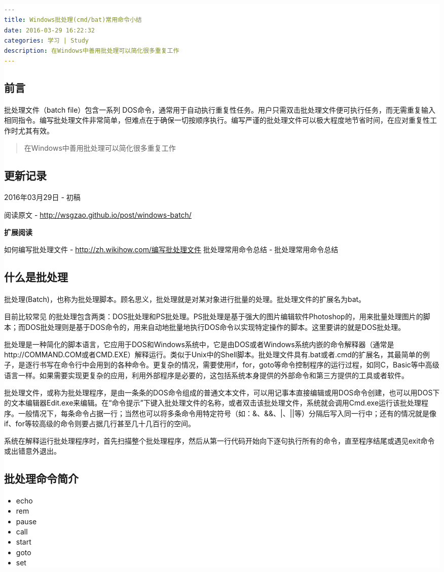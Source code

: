 ```yaml
---
title: Windows批处理(cmd/bat)常用命令小结
date: 2016-03-29 16:22:32
categories: 学习 | Study
description: 在Windows中善用批处理可以简化很多重复工作
---
```


## 前言

批处理文件（batch file）包含一系列 DOS命令，通常用于自动执行重复性任务。用户只需双击批处理文件便可执行任务，而无需重复输入相同指令。编写批处理文件非常简单，但难点在于确保一切按顺序执行。编写严谨的批处理文件可以极大程度地节省时间，在应对重复性工作时尤其有效。

> 在Windows中善用批处理可以简化很多重复工作

## 更新记录

2016年03月29日 - 初稿

阅读原文 - http://wsgzao.github.io/post/windows-batch/

**扩展阅读**

如何编写批处理文件 - http://zh.wikihow.com/编写批处理文件
批处理常用命令总结 - 批处理常用命令总结

## 什么是批处理

批处理(Batch)，也称为批处理脚本。顾名思义，批处理就是对某对象进行批量的处理。批处理文件的扩展名为bat。

目前比较常见 的批处理包含两类：DOS批处理和PS批处理。PS批处理是基于强大的图片编辑软件Photoshop的，用来批量处理图片的脚本；而DOS批处理则是基于DOS命令的，用来自动地批量地执行DOS命令以实现特定操作的脚本。这里要讲的就是DOS批处理。

批处理是一种简化的脚本语言，它应用于DOS和Windows系统中，它是由DOS或者Windows系统内嵌的命令解释器（通常是http://COMMAND.COM或者CMD.EXE）解释运行。类似于Unix中的Shell脚本。批处理文件具有.bat或者.cmd的扩展名，其最简单的例子，是逐行书写在命令行中会用到的各种命令。更复杂的情况，需要使用if，for，goto等命令控制程序的运行过程，如同C，Basic等中高级语言一样。如果需要实现更复杂的应用，利用外部程序是必要的，这包括系统本身提供的外部命令和第三方提供的工具或者软件。

批处理文件，或称为批处理程序，是由一条条的DOS命令组成的普通文本文件，可以用记事本直接编辑或用DOS命令创建，也可以用DOS下的文本编辑器Edit.exe来编辑。在“命令提示”下键入批处理文件的名称，或者双击该批处理文件，系统就会调用Cmd.exe运行该批处理程序。一般情况下，每条命令占据一行；当然也可以将多条命令用特定符号（如：&、&&、|、||等）分隔后写入同一行中；还有的情况就是像if、for等较高级的命令则要占据几行甚至几十几百行的空间。

系统在解释运行批处理程序时，首先扫描整个批处理程序，然后从第一行代码开始向下逐句执行所有的命令，直至程序结尾或遇见exit命令或出错意外退出。

## 批处理命令简介

- echo
- rem
- pause
- call
- start
- goto
- set
